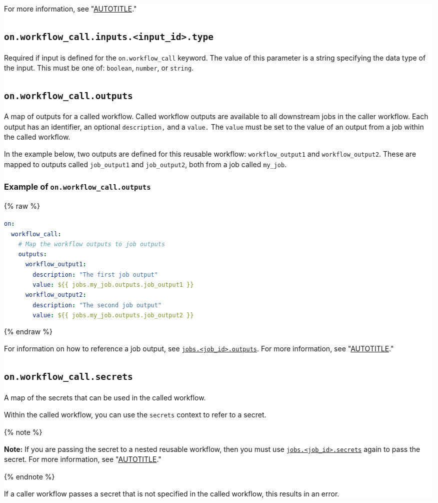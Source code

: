 For more information, see "[AUTOTITLE](/actions/using-workflows/reusing-workflows)."

## `on.workflow_call.inputs.<input_id>.type`

Required if input is defined for the `on.workflow_call` keyword. The value of this parameter is a string specifying the data type of the input. This must be one of: `boolean`, `number`, or `string`.

## `on.workflow_call.outputs`

A map of outputs for a called workflow. Called workflow outputs are available to all downstream jobs in the caller workflow. Each output has an identifier, an optional `description,` and a `value.` The `value` must be set to the value of an output from a job within the called workflow.

In the example below, two outputs are defined for this reusable workflow: `workflow_output1` and `workflow_output2`. These are mapped to outputs called `job_output1` and `job_output2`, both from a job called `my_job`.

### Example of `on.workflow_call.outputs`

{% raw %}

```yaml
on:
  workflow_call:
    # Map the workflow outputs to job outputs
    outputs:
      workflow_output1:
        description: "The first job output"
        value: ${{ jobs.my_job.outputs.job_output1 }}
      workflow_output2:
        description: "The second job output"
        value: ${{ jobs.my_job.outputs.job_output2 }}
```

{% endraw %}

For information on how to reference a job output, see [`jobs.<job_id>.outputs`](#jobsjob_idoutputs). For more information, see "[AUTOTITLE](/actions/using-workflows/reusing-workflows)."

## `on.workflow_call.secrets`

A map of the secrets that can be used in the called workflow.

Within the called workflow, you can use the `secrets` context to refer to a secret.

{% note %}

**Note:** If you are passing the secret to a nested reusable workflow, then you must use [`jobs.<job_id>.secrets`](#jobsjob_idsecrets) again to pass the secret. For more information, see "[AUTOTITLE](/actions/using-workflows/reusing-workflows#passing-secrets-to-nested-workflows)."

{% endnote %}

If a caller workflow passes a secret that is not specified in the called workflow, this results in an error.
